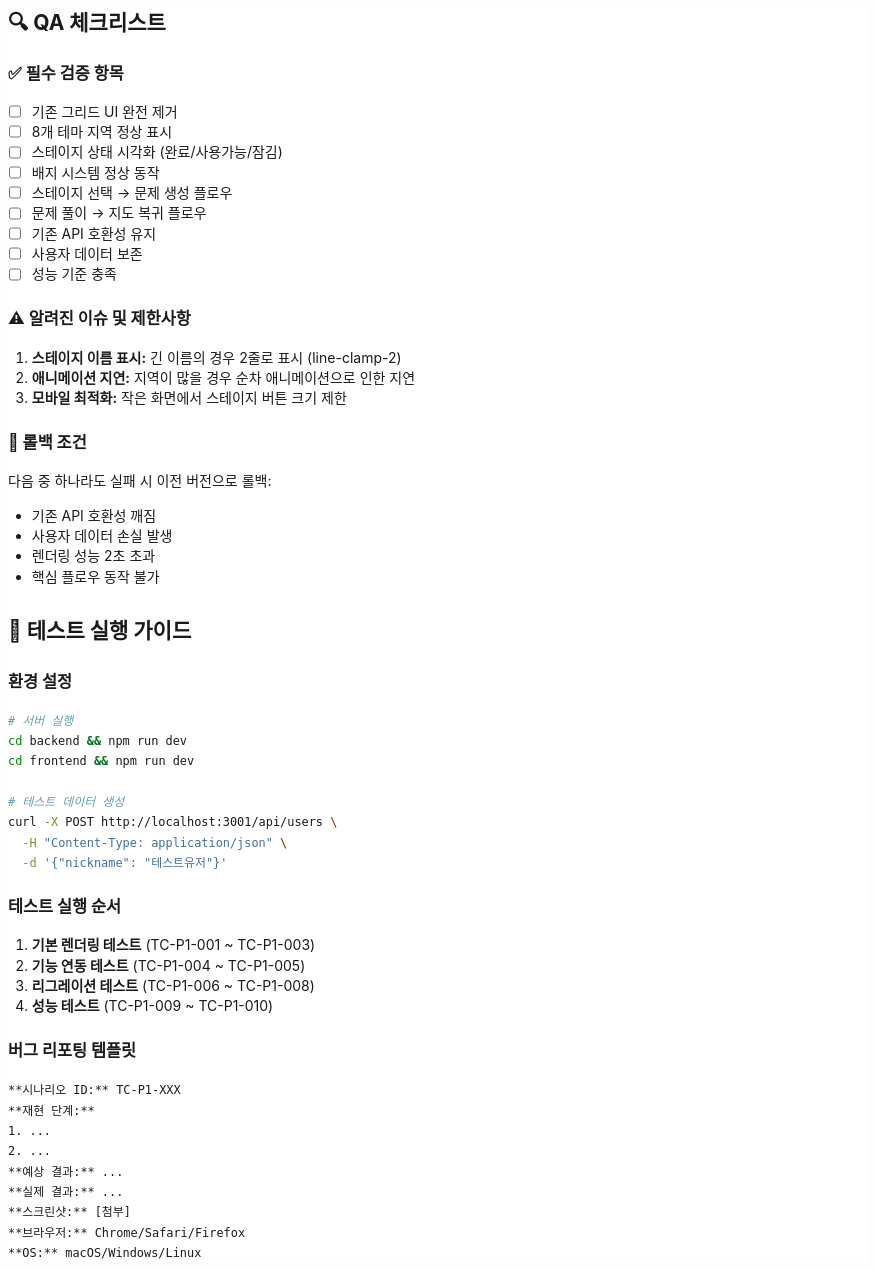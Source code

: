 ## 🔍 QA 체크리스트

### ✅ 필수 검증 항목
- [ ] 기존 그리드 UI 완전 제거
- [ ] 8개 테마 지역 정상 표시
- [ ] 스테이지 상태 시각화 (완료/사용가능/잠김)
- [ ] 배지 시스템 정상 동작
- [ ] 스테이지 선택 → 문제 생성 플로우
- [ ] 문제 풀이 → 지도 복귀 플로우
- [ ] 기존 API 호환성 유지
- [ ] 사용자 데이터 보존
- [ ] 성능 기준 충족

### ⚠️ 알려진 이슈 및 제한사항
1. **스테이지 이름 표시:** 긴 이름의 경우 2줄로 표시 (line-clamp-2)
2. **애니메이션 지연:** 지역이 많을 경우 순차 애니메이션으로 인한 지연
3. **모바일 최적화:** 작은 화면에서 스테이지 버튼 크기 제한

### 🚨 롤백 조건
다음 중 하나라도 실패 시 이전 버전으로 롤백:
- 기존 API 호환성 깨짐
- 사용자 데이터 손실 발생
- 렌더링 성능 2초 초과
- 핵심 플로우 동작 불가

## 📝 테스트 실행 가이드

### 환경 설정
```bash
# 서버 실행
cd backend && npm run dev
cd frontend && npm run dev

# 테스트 데이터 생성
curl -X POST http://localhost:3001/api/users \
  -H "Content-Type: application/json" \
  -d '{"nickname": "테스트유저"}'
```

### 테스트 실행 순서
1. **기본 렌더링 테스트** (TC-P1-001 ~ TC-P1-003)
2. **기능 연동 테스트** (TC-P1-004 ~ TC-P1-005)  
3. **리그레이션 테스트** (TC-P1-006 ~ TC-P1-008)
4. **성능 테스트** (TC-P1-009 ~ TC-P1-010)

### 버그 리포팅 템플릿
```
**시나리오 ID:** TC-P1-XXX
**재현 단계:** 
1. ...
2. ...
**예상 결과:** ...
**실제 결과:** ...
**스크린샷:** [첨부]
**브라우저:** Chrome/Safari/Firefox
**OS:** macOS/Windows/Linux
```